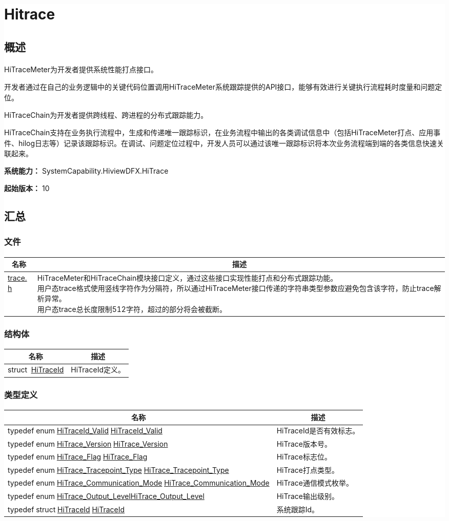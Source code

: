 # Hitrace


## 概述

HiTraceMeter为开发者提供系统性能打点接口。

开发者通过在自己的业务逻辑中的关键代码位置调用HiTraceMeter系统跟踪提供的API接口，能够有效进行关键执行流程耗时度量和问题定位。

HiTraceChain为开发者提供跨线程、跨进程的分布式跟踪能力。

HiTraceChain支持在业务执行流程中，生成和传递唯一跟踪标识，在业务流程中输出的各类调试信息中（包括HiTraceMeter打点、应用事件、hilog日志等）记录该跟踪标识。在调试、问题定位过程中，开发人员可以通过该唯一跟踪标识将本次业务流程端到端的各类信息快速关联起来。

**系统能力：** SystemCapability.HiviewDFX.HiTrace

**起始版本：** 10


## 汇总


### 文件

| 名称 | 描述 |
| -------- | -------- |
| [trace.h](trace_8h.md) | HiTraceMeter和HiTraceChain模块接口定义，通过这些接口实现性能打点和分布式跟踪功能。<br/>用户态trace格式使用竖线字符作为分隔符，所以通过HiTraceMeter接口传递的字符串类型参数应避免包含该字符，防止trace解析异常。<br/>用户态trace总长度限制512字符，超过的部分将会被截断。 |


### 结构体

| 名称 | 描述 | 
| -------- | -------- |
| struct&nbsp;&nbsp;[HiTraceId](_hi_trace_id.md) | HiTraceId定义。  | 


### 类型定义

| 名称 | 描述 | 
| -------- | -------- |
| typedef enum [HiTraceId_Valid](#hitraceid_valid) [HiTraceId_Valid](#hitraceid_valid) | HiTraceId是否有效标志。  | 
| typedef enum [HiTrace_Version](#hitrace_version) [HiTrace_Version](#hitrace_version) | HiTrace版本号。  | 
| typedef enum [HiTrace_Flag](#hitrace_flag) [HiTrace_Flag](#hitrace_flag) | HiTrace标志位。  | 
| typedef enum [HiTrace_Tracepoint_Type](#hitrace_tracepoint_type) [HiTrace_Tracepoint_Type](#hitrace_tracepoint_type) | HiTrace打点类型。  | 
| typedef enum [HiTrace_Communication_Mode](#hitrace_communication_mode) [HiTrace_Communication_Mode](#hitrace_communication_mode) | HiTrace通信模式枚举。  |
| typedef enum [HiTrace_Output_Level](#hitrace_output_level)[HiTrace_Output_Level](#hitrace_output_level) | HiTrace输出级别。  |  
| typedef struct [HiTraceId](_hi_trace_id.md) [HiTraceId](_hi_trace_id.md) | 系统跟踪Id。 | 
